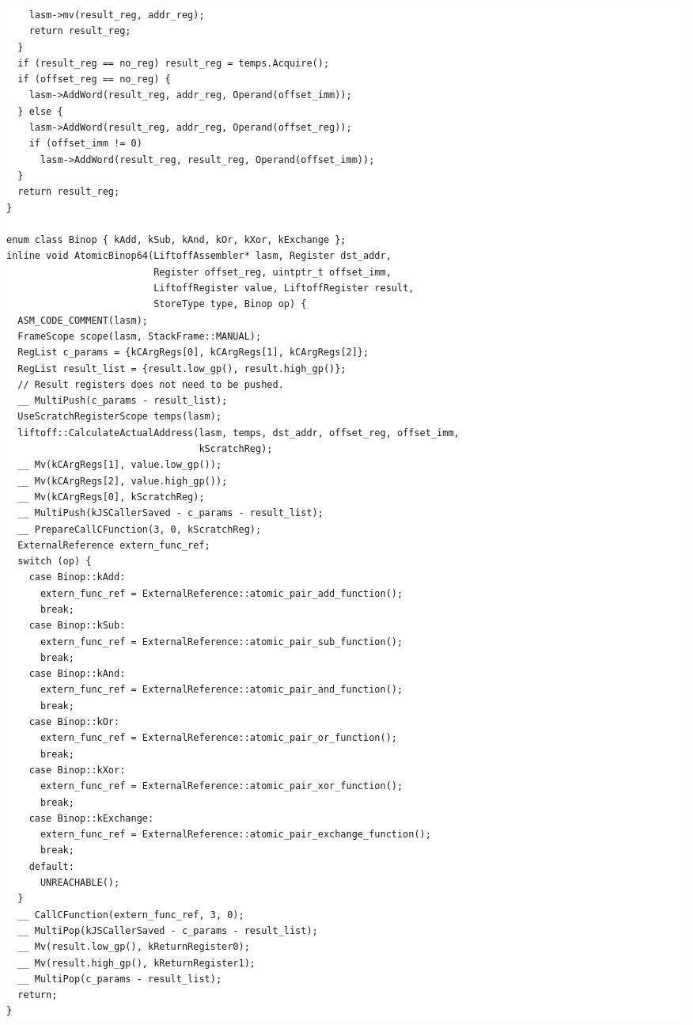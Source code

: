 ```
    lasm->mv(result_reg, addr_reg);
    return result_reg;
  }
  if (result_reg == no_reg) result_reg = temps.Acquire();
  if (offset_reg == no_reg) {
    lasm->AddWord(result_reg, addr_reg, Operand(offset_imm));
  } else {
    lasm->AddWord(result_reg, addr_reg, Operand(offset_reg));
    if (offset_imm != 0)
      lasm->AddWord(result_reg, result_reg, Operand(offset_imm));
  }
  return result_reg;
}

enum class Binop { kAdd, kSub, kAnd, kOr, kXor, kExchange };
inline void AtomicBinop64(LiftoffAssembler* lasm, Register dst_addr,
                          Register offset_reg, uintptr_t offset_imm,
                          LiftoffRegister value, LiftoffRegister result,
                          StoreType type, Binop op) {
  ASM_CODE_COMMENT(lasm);
  FrameScope scope(lasm, StackFrame::MANUAL);
  RegList c_params = {kCArgRegs[0], kCArgRegs[1], kCArgRegs[2]};
  RegList result_list = {result.low_gp(), result.high_gp()};
  // Result registers does not need to be pushed.
  __ MultiPush(c_params - result_list);
  UseScratchRegisterScope temps(lasm);
  liftoff::CalculateActualAddress(lasm, temps, dst_addr, offset_reg, offset_imm,
                                  kScratchReg);
  __ Mv(kCArgRegs[1], value.low_gp());
  __ Mv(kCArgRegs[2], value.high_gp());
  __ Mv(kCArgRegs[0], kScratchReg);
  __ MultiPush(kJSCallerSaved - c_params - result_list);
  __ PrepareCallCFunction(3, 0, kScratchReg);
  ExternalReference extern_func_ref;
  switch (op) {
    case Binop::kAdd:
      extern_func_ref = ExternalReference::atomic_pair_add_function();
      break;
    case Binop::kSub:
      extern_func_ref = ExternalReference::atomic_pair_sub_function();
      break;
    case Binop::kAnd:
      extern_func_ref = ExternalReference::atomic_pair_and_function();
      break;
    case Binop::kOr:
      extern_func_ref = ExternalReference::atomic_pair_or_function();
      break;
    case Binop::kXor:
      extern_func_ref = ExternalReference::atomic_pair_xor_function();
      break;
    case Binop::kExchange:
      extern_func_ref = ExternalReference::atomic_pair_exchange_function();
      break;
    default:
      UNREACHABLE();
  }
  __ CallCFunction(extern_func_ref, 3, 0);
  __ MultiPop(kJSCallerSaved - c_params - result_list);
  __ Mv(result.low_gp(), kReturnRegister0);
  __ Mv(result.high_gp(), kReturnRegister1);
  __ MultiPop(c_params - result_list);
  return;
}
```